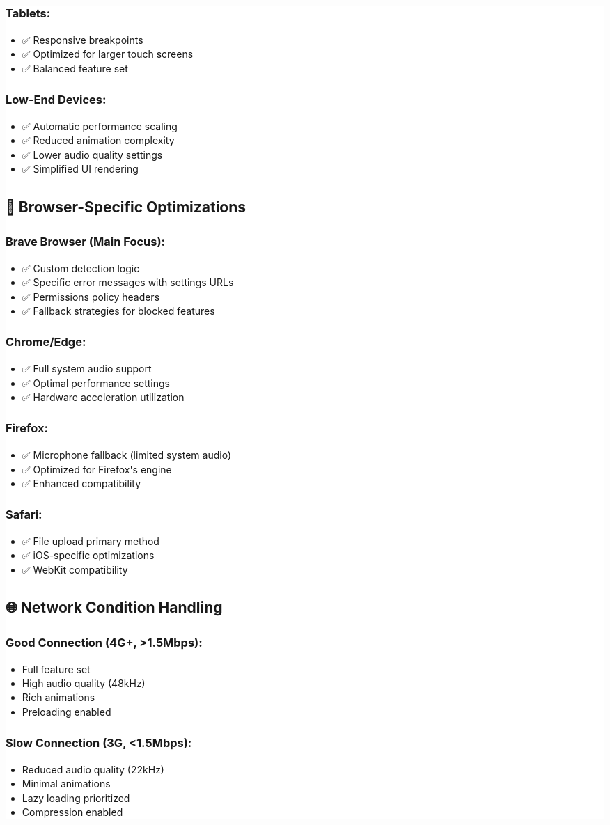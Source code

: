 ### Tablets:
- ✅ Responsive breakpoints
- ✅ Optimized for larger touch screens
- ✅ Balanced feature set

### Low-End Devices:
- ✅ Automatic performance scaling
- ✅ Reduced animation complexity
- ✅ Lower audio quality settings
- ✅ Simplified UI rendering

## 🔧 Browser-Specific Optimizations

### Brave Browser (Main Focus):
- ✅ Custom detection logic
- ✅ Specific error messages with settings URLs
- ✅ Permissions policy headers
- ✅ Fallback strategies for blocked features

### Chrome/Edge:
- ✅ Full system audio support
- ✅ Optimal performance settings
- ✅ Hardware acceleration utilization

### Firefox:
- ✅ Microphone fallback (limited system audio)
- ✅ Optimized for Firefox's engine
- ✅ Enhanced compatibility

### Safari:
- ✅ File upload primary method
- ✅ iOS-specific optimizations
- ✅ WebKit compatibility

## 🌐 Network Condition Handling

### Good Connection (4G+, >1.5Mbps):
- Full feature set
- High audio quality (48kHz)
- Rich animations
- Preloading enabled

### Slow Connection (3G, <1.5Mbps):
- Reduced audio quality (22kHz)
- Minimal animations
- Lazy loading prioritized
- Compression enabled
